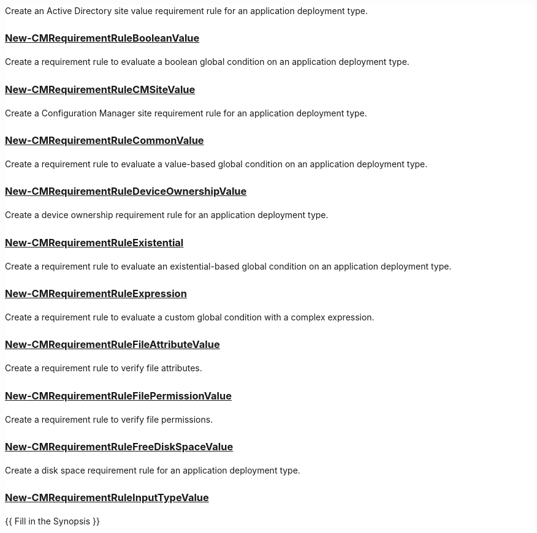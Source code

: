 Create an Active Directory site value requirement rule for an application deployment type.

### [New-CMRequirementRuleBooleanValue](New-CMRequirementRuleBooleanValue.md)

Create a requirement rule to evaluate a boolean global condition on an application deployment type.

### [New-CMRequirementRuleCMSiteValue](New-CMRequirementRuleCMSiteValue.md)

Create a Configuration Manager site requirement rule for an application deployment type.

### [New-CMRequirementRuleCommonValue](New-CMRequirementRuleCommonValue.md)

Create a requirement rule to evaluate a value-based global condition on an application deployment type.

### [New-CMRequirementRuleDeviceOwnershipValue](New-CMRequirementRuleDeviceOwnershipValue.md)

Create a device ownership requirement rule for an application deployment type.

### [New-CMRequirementRuleExistential](New-CMRequirementRuleExistential.md)

Create a requirement rule to evaluate an existential-based global condition on an application deployment type.

### [New-CMRequirementRuleExpression](New-CMRequirementRuleExpression.md)

Create a requirement rule to evaluate a custom global condition with a complex expression.

### [New-CMRequirementRuleFileAttributeValue](New-CMRequirementRuleFileAttributeValue.md)

Create a requirement rule to verify file attributes.

### [New-CMRequirementRuleFilePermissionValue](New-CMRequirementRuleFilePermissionValue.md)

Create a requirement rule to verify file permissions.

### [New-CMRequirementRuleFreeDiskSpaceValue](New-CMRequirementRuleFreeDiskSpaceValue.md)

Create a disk space requirement rule for an application deployment type.

### [New-CMRequirementRuleInputTypeValue](New-CMRequirementRuleInputTypeValue.md)

{{ Fill in the Synopsis }}
